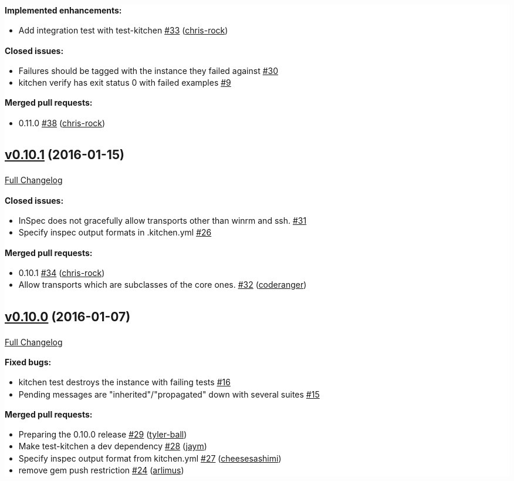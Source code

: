 **Implemented enhancements:**

- Add integration test with test-kitchen [\#33](https://github.com/inspec/kitchen-inspec/pull/33) ([chris-rock](https://github.com/chris-rock))

**Closed issues:**

- Failures should be tagged with the instance they failed against [\#30](https://github.com/inspec/kitchen-inspec/issues/30)
- kitchen verify has exit status 0 with failed examples [\#9](https://github.com/inspec/kitchen-inspec/issues/9)

**Merged pull requests:**

- 0.11.0 [\#38](https://github.com/inspec/kitchen-inspec/pull/38) ([chris-rock](https://github.com/chris-rock))

## [v0.10.1](https://github.com/chef/kitchen-inspec/tree/v0.10.1) (2016-01-15)
[Full Changelog](https://github.com/chef/kitchen-inspec/compare/v0.10.0...v0.10.1)

**Closed issues:**

- InSpec does not gracefully allow transports other than winrm and ssh. [\#31](https://github.com/inspec/kitchen-inspec/issues/31)
- Specify inspec output formats in .kitchen.yml [\#26](https://github.com/inspec/kitchen-inspec/issues/26)

**Merged pull requests:**

- 0.10.1 [\#34](https://github.com/inspec/kitchen-inspec/pull/34) ([chris-rock](https://github.com/chris-rock))
- Allow transports which are subclasses of the core ones. [\#32](https://github.com/inspec/kitchen-inspec/pull/32) ([coderanger](https://github.com/coderanger))

## [v0.10.0](https://github.com/chef/kitchen-inspec/tree/v0.10.0) (2016-01-07)
[Full Changelog](https://github.com/chef/kitchen-inspec/compare/v0.9.6...v0.10.0)

**Fixed bugs:**

- kitchen test destroys the instance with failing tests [\#16](https://github.com/inspec/kitchen-inspec/issues/16)
- Pending messages are "inherited"/"propagated" down with several suites [\#15](https://github.com/inspec/kitchen-inspec/issues/15)

**Merged pull requests:**

- Preparing the 0.10.0 release [\#29](https://github.com/inspec/kitchen-inspec/pull/29) ([tyler-ball](https://github.com/tyler-ball))
- Make test-kitchen a dev dependency [\#28](https://github.com/inspec/kitchen-inspec/pull/28) ([jaym](https://github.com/jaym))
- Specify inspec output format from kitchen.yml [\#27](https://github.com/inspec/kitchen-inspec/pull/27) ([cheesesashimi](https://github.com/cheesesashimi))
- remove gem push restriction [\#24](https://github.com/inspec/kitchen-inspec/pull/24) ([arlimus](https://github.com/arlimus))
